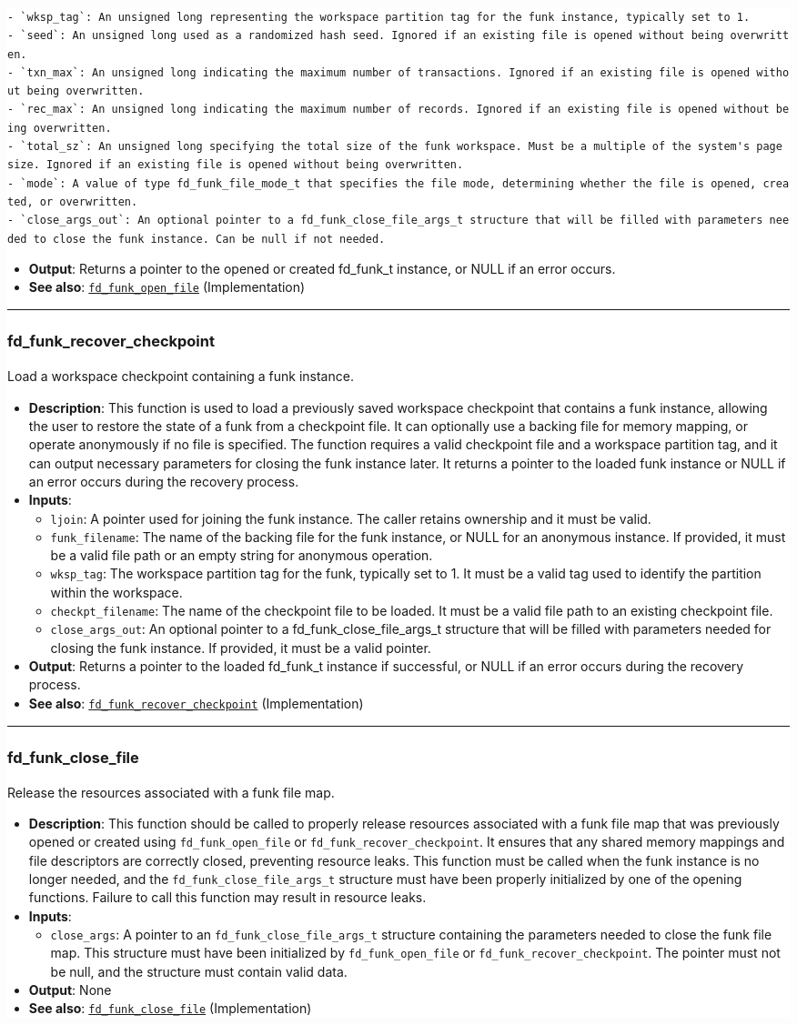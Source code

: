     - `wksp_tag`: An unsigned long representing the workspace partition tag for the funk instance, typically set to 1.
    - `seed`: An unsigned long used as a randomized hash seed. Ignored if an existing file is opened without being overwritten.
    - `txn_max`: An unsigned long indicating the maximum number of transactions. Ignored if an existing file is opened without being overwritten.
    - `rec_max`: An unsigned long indicating the maximum number of records. Ignored if an existing file is opened without being overwritten.
    - `total_sz`: An unsigned long specifying the total size of the funk workspace. Must be a multiple of the system's page size. Ignored if an existing file is opened without being overwritten.
    - `mode`: A value of type fd_funk_file_mode_t that specifies the file mode, determining whether the file is opened, created, or overwritten.
    - `close_args_out`: An optional pointer to a fd_funk_close_file_args_t structure that will be filled with parameters needed to close the funk instance. Can be null if not needed.
- **Output**: Returns a pointer to the opened or created fd_funk_t instance, or NULL if an error occurs.
- **See also**: [`fd_funk_open_file`](fd_funk_filemap.c.driver.md#fd_funk_open_file)  (Implementation)


---
### fd\_funk\_recover\_checkpoint
Load a workspace checkpoint containing a funk instance.
- **Description**: This function is used to load a previously saved workspace checkpoint that contains a funk instance, allowing the user to restore the state of a funk from a checkpoint file. It can optionally use a backing file for memory mapping, or operate anonymously if no file is specified. The function requires a valid checkpoint file and a workspace partition tag, and it can output necessary parameters for closing the funk instance later. It returns a pointer to the loaded funk instance or NULL if an error occurs during the recovery process.
- **Inputs**:
    - `ljoin`: A pointer used for joining the funk instance. The caller retains ownership and it must be valid.
    - `funk_filename`: The name of the backing file for the funk instance, or NULL for an anonymous instance. If provided, it must be a valid file path or an empty string for anonymous operation.
    - `wksp_tag`: The workspace partition tag for the funk, typically set to 1. It must be a valid tag used to identify the partition within the workspace.
    - `checkpt_filename`: The name of the checkpoint file to be loaded. It must be a valid file path to an existing checkpoint file.
    - `close_args_out`: An optional pointer to a fd_funk_close_file_args_t structure that will be filled with parameters needed for closing the funk instance. If provided, it must be a valid pointer.
- **Output**: Returns a pointer to the loaded fd_funk_t instance if successful, or NULL if an error occurs during the recovery process.
- **See also**: [`fd_funk_recover_checkpoint`](fd_funk_filemap.c.driver.md#fd_funk_recover_checkpoint)  (Implementation)


---
### fd\_funk\_close\_file
Release the resources associated with a funk file map.
- **Description**: This function should be called to properly release resources associated with a funk file map that was previously opened or created using `fd_funk_open_file` or `fd_funk_recover_checkpoint`. It ensures that any shared memory mappings and file descriptors are correctly closed, preventing resource leaks. This function must be called when the funk instance is no longer needed, and the `fd_funk_close_file_args_t` structure must have been properly initialized by one of the opening functions. Failure to call this function may result in resource leaks.
- **Inputs**:
    - `close_args`: A pointer to an `fd_funk_close_file_args_t` structure containing the parameters needed to close the funk file map. This structure must have been initialized by `fd_funk_open_file` or `fd_funk_recover_checkpoint`. The pointer must not be null, and the structure must contain valid data.
- **Output**: None
- **See also**: [`fd_funk_close_file`](fd_funk_filemap.c.driver.md#fd_funk_close_file)  (Implementation)
